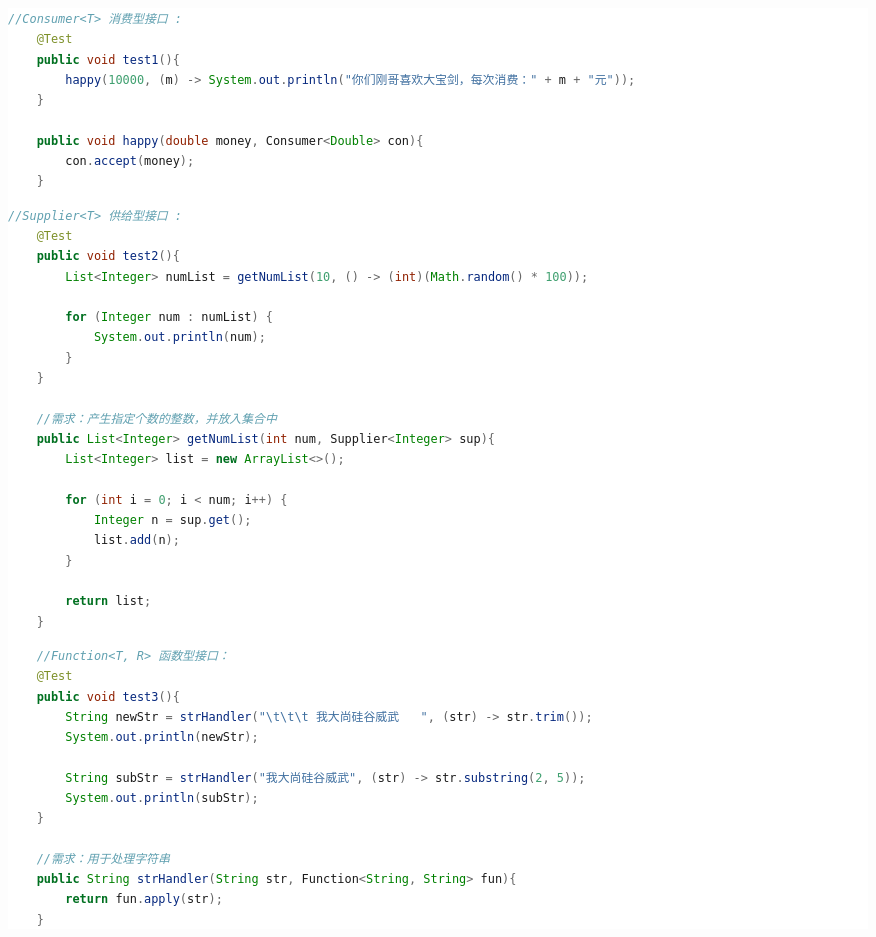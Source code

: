 ```java
//Consumer<T> 消费型接口 :
	@Test
	public void test1(){
		happy(10000, (m) -> System.out.println("你们刚哥喜欢大宝剑，每次消费：" + m + "元"));
	} 
	
	public void happy(double money, Consumer<Double> con){
		con.accept(money);
	}
```



```java
//Supplier<T> 供给型接口 :
	@Test
	public void test2(){
		List<Integer> numList = getNumList(10, () -> (int)(Math.random() * 100));
		
		for (Integer num : numList) {
			System.out.println(num);
		}
	}
	
	//需求：产生指定个数的整数，并放入集合中
	public List<Integer> getNumList(int num, Supplier<Integer> sup){
		List<Integer> list = new ArrayList<>();
		
		for (int i = 0; i < num; i++) {
			Integer n = sup.get();
			list.add(n);
		}
		
		return list;
	}
```



```java
	//Function<T, R> 函数型接口：
	@Test
	public void test3(){
		String newStr = strHandler("\t\t\t 我大尚硅谷威武   ", (str) -> str.trim());
		System.out.println(newStr);
		
		String subStr = strHandler("我大尚硅谷威武", (str) -> str.substring(2, 5));
		System.out.println(subStr);
	}
	
	//需求：用于处理字符串
	public String strHandler(String str, Function<String, String> fun){
		return fun.apply(str);
	}
```
